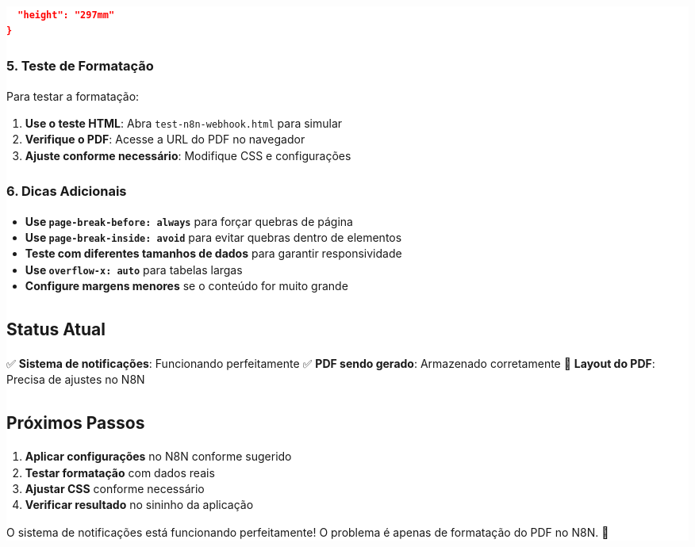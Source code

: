 ```json
  "height": "297mm"
}
```

### 5. **Teste de Formatação**

Para testar a formatação:

1. **Use o teste HTML**: Abra `test-n8n-webhook.html` para simular
2. **Verifique o PDF**: Acesse a URL do PDF no navegador
3. **Ajuste conforme necessário**: Modifique CSS e configurações

### 6. **Dicas Adicionais**

- **Use `page-break-before: always`** para forçar quebras de página
- **Use `page-break-inside: avoid`** para evitar quebras dentro de elementos
- **Teste com diferentes tamanhos de dados** para garantir responsividade
- **Use `overflow-x: auto`** para tabelas largas
- **Configure margens menores** se o conteúdo for muito grande

## Status Atual

✅ **Sistema de notificações**: Funcionando perfeitamente
✅ **PDF sendo gerado**: Armazenado corretamente
🔄 **Layout do PDF**: Precisa de ajustes no N8N

## Próximos Passos

1. **Aplicar configurações** no N8N conforme sugerido
2. **Testar formatação** com dados reais
3. **Ajustar CSS** conforme necessário
4. **Verificar resultado** no sininho da aplicação

O sistema de notificações está funcionando perfeitamente! O problema é apenas de formatação do PDF no N8N. 🎉
